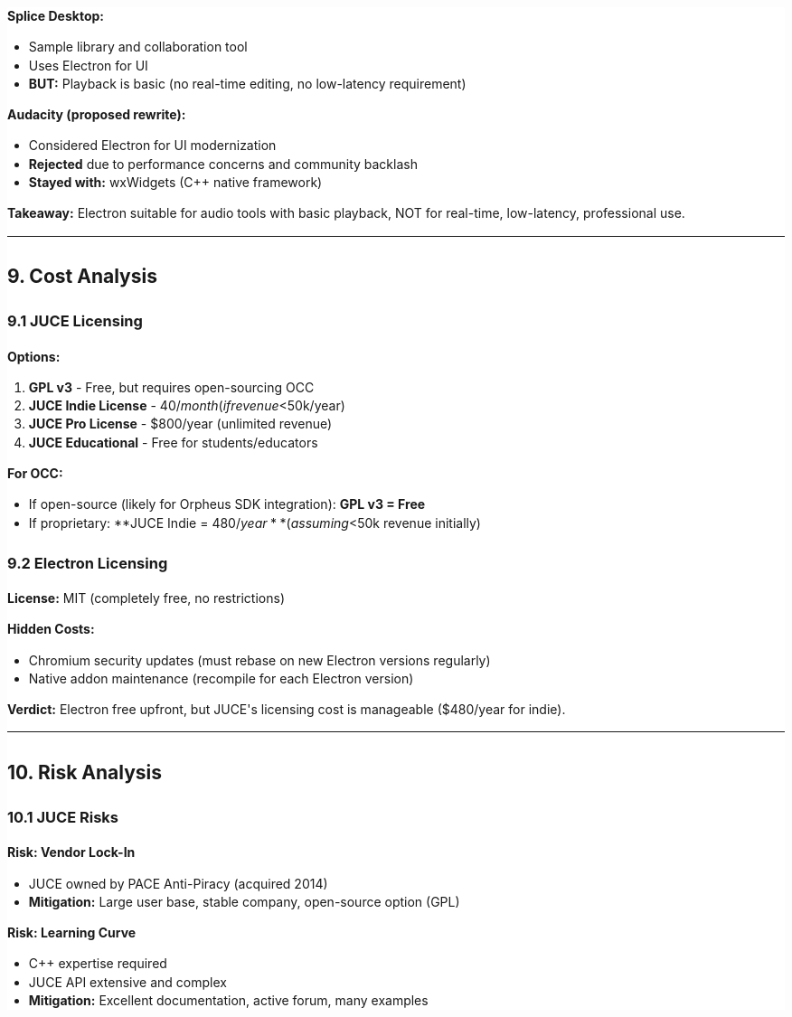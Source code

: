 **Splice Desktop:**
- Sample library and collaboration tool
- Uses Electron for UI
- **BUT:** Playback is basic (no real-time editing, no low-latency requirement)

**Audacity (proposed rewrite):**
- Considered Electron for UI modernization
- **Rejected** due to performance concerns and community backlash
- **Stayed with:** wxWidgets (C++ native framework)

**Takeaway:** Electron suitable for audio tools with basic playback, NOT for real-time, low-latency, professional use.

---

## 9. Cost Analysis

### 9.1 JUCE Licensing

**Options:**
1. **GPL v3** - Free, but requires open-sourcing OCC
2. **JUCE Indie License** - $40/month (if revenue <$50k/year)
3. **JUCE Pro License** - $800/year (unlimited revenue)
4. **JUCE Educational** - Free for students/educators

**For OCC:**
- If open-source (likely for Orpheus SDK integration): **GPL v3 = Free**
- If proprietary: **JUCE Indie = $480/year** (assuming <$50k revenue initially)

### 9.2 Electron Licensing

**License:** MIT (completely free, no restrictions)

**Hidden Costs:**
- Chromium security updates (must rebase on new Electron versions regularly)
- Native addon maintenance (recompile for each Electron version)

**Verdict:** Electron free upfront, but JUCE's licensing cost is manageable ($480/year for indie).

---

## 10. Risk Analysis

### 10.1 JUCE Risks

**Risk: Vendor Lock-In**
- JUCE owned by PACE Anti-Piracy (acquired 2014)
- **Mitigation:** Large user base, stable company, open-source option (GPL)

**Risk: Learning Curve**
- C++ expertise required
- JUCE API extensive and complex
- **Mitigation:** Excellent documentation, active forum, many examples

